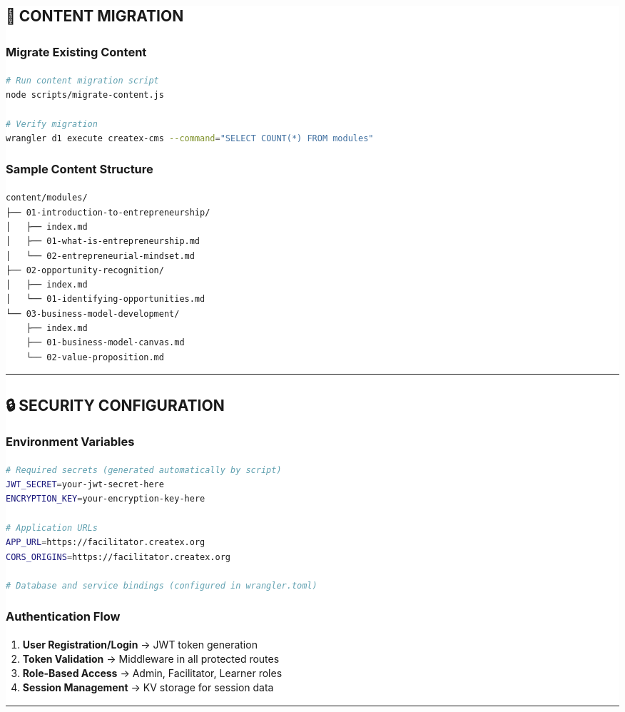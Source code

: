 
## 📁 **CONTENT MIGRATION**

### Migrate Existing Content
```bash
# Run content migration script
node scripts/migrate-content.js

# Verify migration
wrangler d1 execute createx-cms --command="SELECT COUNT(*) FROM modules"
```

### Sample Content Structure
```
content/modules/
├── 01-introduction-to-entrepreneurship/
│   ├── index.md
│   ├── 01-what-is-entrepreneurship.md
│   └── 02-entrepreneurial-mindset.md
├── 02-opportunity-recognition/
│   ├── index.md
│   └── 01-identifying-opportunities.md
└── 03-business-model-development/
    ├── index.md
    ├── 01-business-model-canvas.md
    └── 02-value-proposition.md
```

---

## 🔒 **SECURITY CONFIGURATION**

### Environment Variables
```bash
# Required secrets (generated automatically by script)
JWT_SECRET=your-jwt-secret-here
ENCRYPTION_KEY=your-encryption-key-here

# Application URLs
APP_URL=https://facilitator.createx.org
CORS_ORIGINS=https://facilitator.createx.org

# Database and service bindings (configured in wrangler.toml)
```

### Authentication Flow
1. **User Registration/Login** → JWT token generation
2. **Token Validation** → Middleware in all protected routes
3. **Role-Based Access** → Admin, Facilitator, Learner roles
4. **Session Management** → KV storage for session data

---